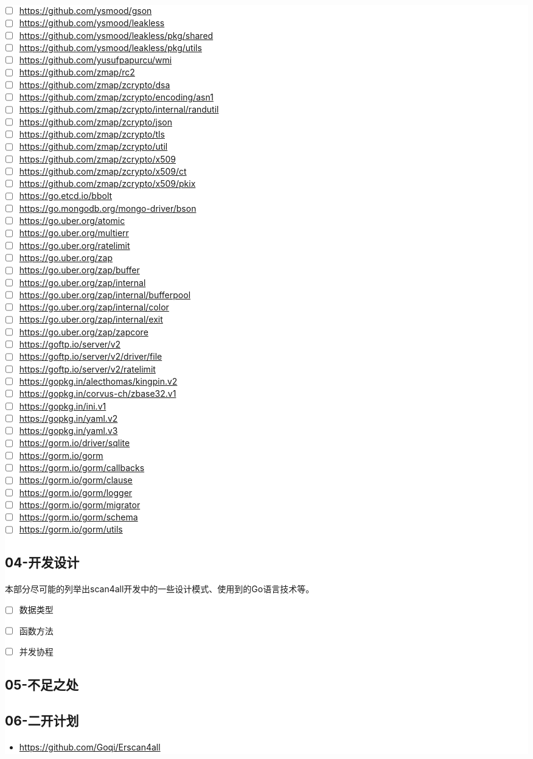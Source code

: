 - [ ] https://github.com/ysmood/gson
- [ ] https://github.com/ysmood/leakless
- [ ] https://github.com/ysmood/leakless/pkg/shared
- [ ] https://github.com/ysmood/leakless/pkg/utils
- [ ] https://github.com/yusufpapurcu/wmi
- [ ] https://github.com/zmap/rc2
- [ ] https://github.com/zmap/zcrypto/dsa
- [ ] https://github.com/zmap/zcrypto/encoding/asn1
- [ ] https://github.com/zmap/zcrypto/internal/randutil
- [ ] https://github.com/zmap/zcrypto/json
- [ ] https://github.com/zmap/zcrypto/tls
- [ ] https://github.com/zmap/zcrypto/util
- [ ] https://github.com/zmap/zcrypto/x509
- [ ] https://github.com/zmap/zcrypto/x509/ct
- [ ] https://github.com/zmap/zcrypto/x509/pkix
- [ ] https://go.etcd.io/bbolt
- [ ] https://go.mongodb.org/mongo-driver/bson
- [ ] https://go.uber.org/atomic
- [ ] https://go.uber.org/multierr
- [ ] https://go.uber.org/ratelimit
- [ ] https://go.uber.org/zap
- [ ] https://go.uber.org/zap/buffer
- [ ] https://go.uber.org/zap/internal
- [ ] https://go.uber.org/zap/internal/bufferpool
- [ ] https://go.uber.org/zap/internal/color
- [ ] https://go.uber.org/zap/internal/exit
- [ ] https://go.uber.org/zap/zapcore
- [ ] https://goftp.io/server/v2
- [ ] https://goftp.io/server/v2/driver/file
- [ ] https://goftp.io/server/v2/ratelimit
- [ ] https://gopkg.in/alecthomas/kingpin.v2
- [ ] https://gopkg.in/corvus-ch/zbase32.v1
- [ ] https://gopkg.in/ini.v1
- [ ] https://gopkg.in/yaml.v2
- [ ] https://gopkg.in/yaml.v3
- [ ] https://gorm.io/driver/sqlite
- [ ] https://gorm.io/gorm
- [ ] https://gorm.io/gorm/callbacks
- [ ] https://gorm.io/gorm/clause
- [ ] https://gorm.io/gorm/logger
- [ ] https://gorm.io/gorm/migrator
- [ ] https://gorm.io/gorm/schema
- [ ] https://gorm.io/gorm/utils

## 04-开发设计

本部分尽可能的列举出scan4all开发中的一些设计模式、使用到的Go语言技术等。

- [ ] 数据类型

- [ ] 函数方法
- [ ] 并发协程

## 05-不足之处

## 06-二开计划

- https://github.com/Goqi/Erscan4all